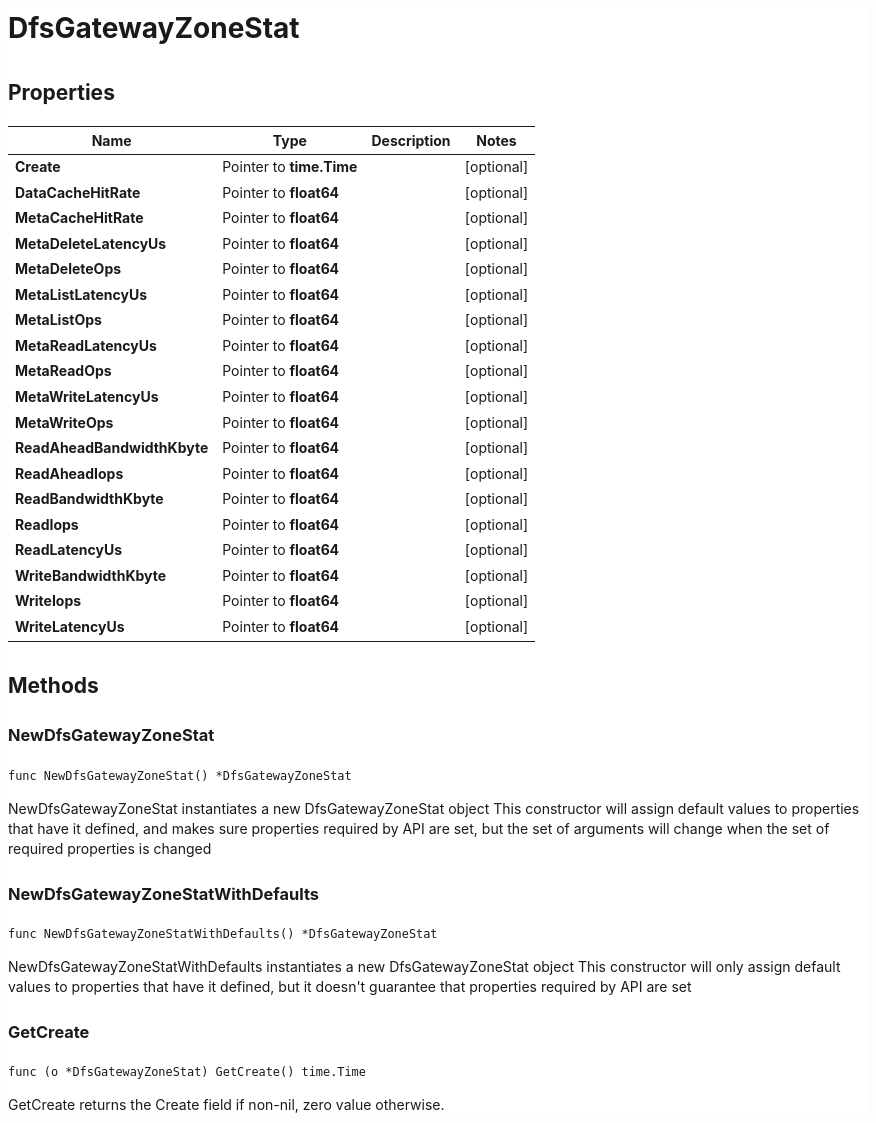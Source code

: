 # DfsGatewayZoneStat

## Properties

Name | Type | Description | Notes
------------ | ------------- | ------------- | -------------
**Create** | Pointer to **time.Time** |  | [optional] 
**DataCacheHitRate** | Pointer to **float64** |  | [optional] 
**MetaCacheHitRate** | Pointer to **float64** |  | [optional] 
**MetaDeleteLatencyUs** | Pointer to **float64** |  | [optional] 
**MetaDeleteOps** | Pointer to **float64** |  | [optional] 
**MetaListLatencyUs** | Pointer to **float64** |  | [optional] 
**MetaListOps** | Pointer to **float64** |  | [optional] 
**MetaReadLatencyUs** | Pointer to **float64** |  | [optional] 
**MetaReadOps** | Pointer to **float64** |  | [optional] 
**MetaWriteLatencyUs** | Pointer to **float64** |  | [optional] 
**MetaWriteOps** | Pointer to **float64** |  | [optional] 
**ReadAheadBandwidthKbyte** | Pointer to **float64** |  | [optional] 
**ReadAheadIops** | Pointer to **float64** |  | [optional] 
**ReadBandwidthKbyte** | Pointer to **float64** |  | [optional] 
**ReadIops** | Pointer to **float64** |  | [optional] 
**ReadLatencyUs** | Pointer to **float64** |  | [optional] 
**WriteBandwidthKbyte** | Pointer to **float64** |  | [optional] 
**WriteIops** | Pointer to **float64** |  | [optional] 
**WriteLatencyUs** | Pointer to **float64** |  | [optional] 

## Methods

### NewDfsGatewayZoneStat

`func NewDfsGatewayZoneStat() *DfsGatewayZoneStat`

NewDfsGatewayZoneStat instantiates a new DfsGatewayZoneStat object
This constructor will assign default values to properties that have it defined,
and makes sure properties required by API are set, but the set of arguments
will change when the set of required properties is changed

### NewDfsGatewayZoneStatWithDefaults

`func NewDfsGatewayZoneStatWithDefaults() *DfsGatewayZoneStat`

NewDfsGatewayZoneStatWithDefaults instantiates a new DfsGatewayZoneStat object
This constructor will only assign default values to properties that have it defined,
but it doesn't guarantee that properties required by API are set

### GetCreate

`func (o *DfsGatewayZoneStat) GetCreate() time.Time`

GetCreate returns the Create field if non-nil, zero value otherwise.
